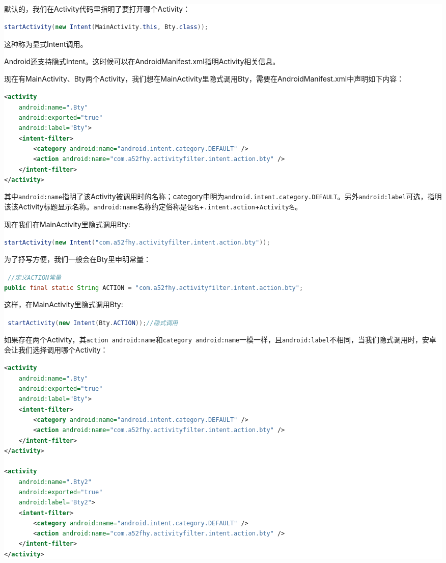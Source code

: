 默认的，我们在Activity代码里指明了要打开哪个Activity：
``` java
startActivity(new Intent(MainActivity.this, Bty.class));
```
这种称为显式Intent调用。  

Android还支持隐式Intent。这时候可以在AndroidManifest.xml指明Activity相关信息。  

现在有MainActivity、Bty两个Activity，我们想在MainActivity里隐式调用Bty，需要在AndroidManifest.xml中声明如下内容：
``` xml
<activity
    android:name=".Bty"
    android:exported="true"
    android:label="Bty">
    <intent-filter>
        <category android:name="android.intent.category.DEFAULT" />
        <action android:name="com.a52fhy.activityfilter.intent.action.bty" />
    </intent-filter>
</activity>
```
其中`android:name`指明了该Activity被调用时的名称；category申明为`android.intent.category.DEFAULT`。另外`android:label`可选，指明该该Activity标题显示名称。`android:name`名称约定俗称是`包名`+`.intent.action`+`Activity名`。  

现在我们在MainActivity里隐式调用Bty:  
``` java
startActivity(new Intent("com.a52fhy.activityfilter.intent.action.bty"));
```

为了抒写方便，我们一般会在Bty里申明常量：
``` java
 //定义ACTION常量
public final static String ACTION = "com.a52fhy.activityfilter.intent.action.bty";
```

这样，在MainActivity里隐式调用Bty:  
``` java
 startActivity(new Intent(Bty.ACTION));//隐式调用
```

如果存在两个Activity，其`action android:name`和`category android:name`一模一样，且`android:label`不相同，当我们隐式调用时，安卓会让我们选择调用哪个Activity：
``` xml
<activity
    android:name=".Bty"
    android:exported="true"
    android:label="Bty">
    <intent-filter>
        <category android:name="android.intent.category.DEFAULT" />
        <action android:name="com.a52fhy.activityfilter.intent.action.bty" />
    </intent-filter>
</activity>

<activity
    android:name=".Bty2"
    android:exported="true"
    android:label="Bty2">
    <intent-filter>
        <category android:name="android.intent.category.DEFAULT" />
        <action android:name="com.a52fhy.activityfilter.intent.action.bty" />
    </intent-filter>
</activity>
```
